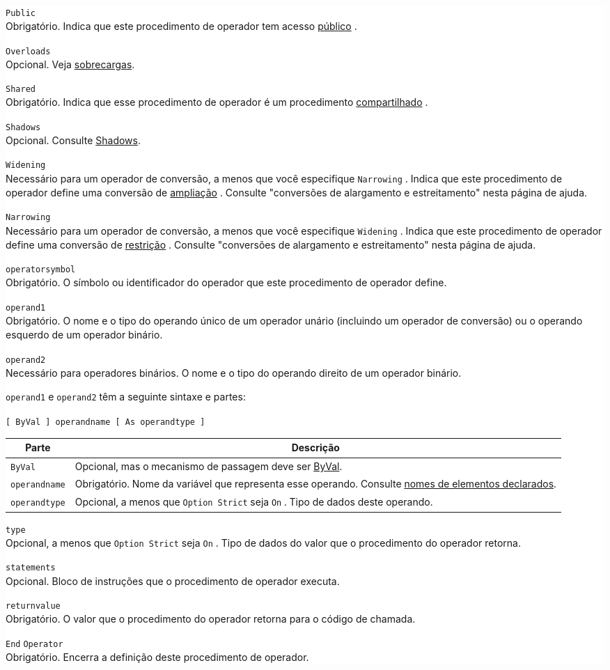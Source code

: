 `Public`  
Obrigatório. Indica que este procedimento de operador tem acesso [público](../modifiers/public.md) .

`Overloads`  
Opcional. Veja [sobrecargas](../modifiers/overloads.md).

`Shared`  
Obrigatório. Indica que esse procedimento de operador é um procedimento [compartilhado](../modifiers/shared.md) .

`Shadows`  
Opcional. Consulte [Shadows](../modifiers/shadows.md).

`Widening`  
Necessário para um operador de conversão, a menos que você especifique `Narrowing` . Indica que este procedimento de operador define uma conversão de [ampliação](../modifiers/widening.md) . Consulte "conversões de alargamento e estreitamento" nesta página de ajuda.

`Narrowing`  
Necessário para um operador de conversão, a menos que você especifique `Widening` . Indica que este procedimento de operador define uma conversão de [restrição](../modifiers/narrowing.md) . Consulte "conversões de alargamento e estreitamento" nesta página de ajuda.

`operatorsymbol`  
Obrigatório. O símbolo ou identificador do operador que este procedimento de operador define.

`operand1`  
Obrigatório. O nome e o tipo do operando único de um operador unário (incluindo um operador de conversão) ou o operando esquerdo de um operador binário.

`operand2`  
Necessário para operadores binários. O nome e o tipo do operando direito de um operador binário.

`operand1` e `operand2` têm a seguinte sintaxe e partes:

`[ ByVal ] operandname [ As operandtype ]`

|Parte|Descrição|
|----------|-----------------|
|`ByVal`|Opcional, mas o mecanismo de passagem deve ser [ByVal](../modifiers/byval.md).|
|`operandname`|Obrigatório. Nome da variável que representa esse operando. Consulte [nomes de elementos declarados](../../programming-guide/language-features/declared-elements/declared-element-names.md).|
|`operandtype`|Opcional, a menos que `Option Strict` seja `On` . Tipo de dados deste operando.|

`type`  
Opcional, a menos que `Option Strict` seja `On` . Tipo de dados do valor que o procedimento do operador retorna.

`statements`  
Opcional. Bloco de instruções que o procedimento de operador executa.

`returnvalue`  
Obrigatório. O valor que o procedimento do operador retorna para o código de chamada.

`End` `Operator`  
Obrigatório. Encerra a definição deste procedimento de operador.
